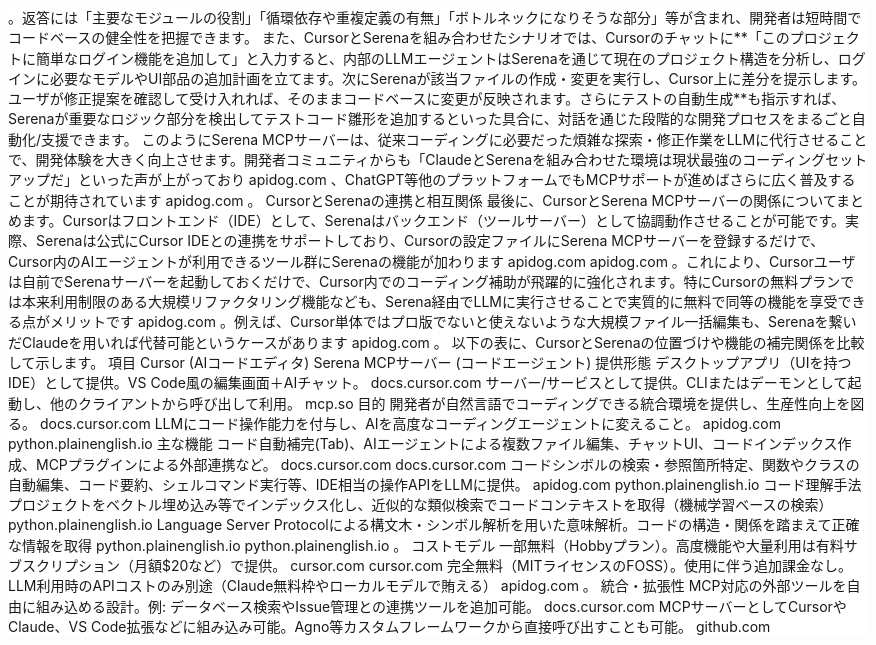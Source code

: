 。返答には「主要なモジュールの役割」「循環依存や重複定義の有無」「ボトルネックになりそうな部分」等が含まれ、開発者は短時間でコードベースの健全性を把握できます。 また、CursorとSerenaを組み合わせたシナリオでは、Cursorのチャットに**「このプロジェクトに簡単なログイン機能を追加して」と入力すると、内部のLLMエージェントはSerenaを通じて現在のプロジェクト構造を分析し、ログインに必要なモデルやUI部品の追加計画を立てます。次にSerenaが該当ファイルの作成・変更を実行し、Cursor上に差分を提示します。ユーザが修正提案を確認して受け入れれば、そのままコードベースに変更が反映されます。さらにテストの自動生成**も指示すれば、Serenaが重要なロジック部分を検出してテストコード雛形を追加するといった具合に、対話を通じた段階的な開発プロセスをまるごと自動化/支援できます。 このようにSerena MCPサーバーは、従来コーディングに必要だった煩雑な探索・修正作業をLLMに代行させることで、開発体験を大きく向上させます。開発者コミュニティからも「ClaudeとSerenaを組み合わせた環境は現状最強のコーディングセットアップだ」といった声が上がっており
apidog.com
、ChatGPT等他のプラットフォームでもMCPサポートが進めばさらに広く普及することが期待されています
apidog.com
。
CursorとSerenaの連携と相互関係
最後に、CursorとSerena MCPサーバーの関係についてまとめます。Cursorはフロントエンド（IDE）として、Serenaはバックエンド（ツールサーバー）として協調動作させることが可能です。実際、Serenaは公式にCursor IDEとの連携をサポートしており、Cursorの設定ファイルにSerena MCPサーバーを登録するだけで、Cursor内のAIエージェントが利用できるツール群にSerenaの機能が加わります
apidog.com
apidog.com
。これにより、Cursorユーザは自前でSerenaサーバーを起動しておくだけで、Cursor内でのコーディング補助が飛躍的に強化されます。特にCursorの無料プランでは本来利用制限のある大規模リファクタリング機能なども、Serena経由でLLMに実行させることで実質的に無料で同等の機能を享受できる点がメリットです
apidog.com
。例えば、Cursor単体ではプロ版でないと使えないような大規模ファイル一括編集も、Serenaを繋いだClaudeを用いれば代替可能というケースがあります
apidog.com
。 以下の表に、CursorとSerenaの位置づけや機能の補完関係を比較して示します。
項目	Cursor (AIコードエディタ)	Serena MCPサーバー (コードエージェント)
提供形態	デスクトップアプリ（UIを持つIDE）として提供。VS Code風の編集画面＋AIチャット。
docs.cursor.com
サーバー/サービスとして提供。CLIまたはデーモンとして起動し、他のクライアントから呼び出して利用。
mcp.so
目的	開発者が自然言語でコーディングできる統合環境を提供し、生産性向上を図る。
docs.cursor.com
LLMにコード操作能力を付与し、AIを高度なコーディングエージェントに変えること。
apidog.com
python.plainenglish.io
主な機能	コード自動補完(Tab)、AIエージェントによる複数ファイル編集、チャットUI、コードインデックス作成、MCPプラグインによる外部連携など。
docs.cursor.com
docs.cursor.com
コードシンボルの検索・参照箇所特定、関数やクラスの自動編集、コード要約、シェルコマンド実行等、IDE相当の操作APIをLLMに提供。
apidog.com
python.plainenglish.io
コード理解手法	プロジェクトをベクトル埋め込み等でインデックス化し、近似的な類似検索でコードコンテキストを取得（機械学習ベースの検索）
python.plainenglish.io
Language Server Protocolによる構文木・シンボル解析を用いた意味解析。コードの構造・関係を踏まえて正確な情報を取得
python.plainenglish.io
python.plainenglish.io
。
コストモデル	一部無料（Hobbyプラン）。高度機能や大量利用は有料サブスクリプション（月額$20など）で提供。
cursor.com
cursor.com
完全無料（MITライセンスのFOSS）。使用に伴う追加課金なし。LLM利用時のAPIコストのみ別途（Claude無料枠やローカルモデルで賄える）
apidog.com
。
統合・拡張性	MCP対応の外部ツールを自由に組み込める設計。例: データベース検索やIssue管理との連携ツールを追加可能。
docs.cursor.com
MCPサーバーとしてCursorやClaude、VS Code拡張などに組み込み可能。Agno等カスタムフレームワークから直接呼び出すことも可能。
github.com
